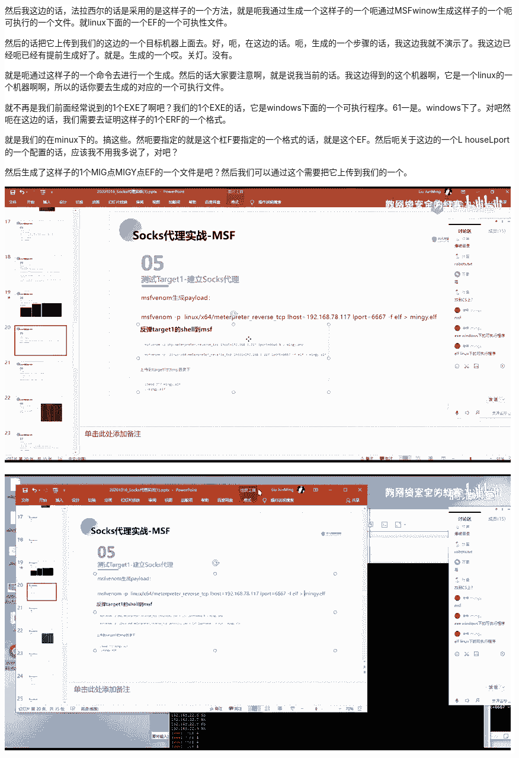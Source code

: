 然后我这边的话，法拉西尔的话是采用的是这样子的一个方法，就是呃我通过生成一个这样子的一个呃通过MSFwinow生成这样子的一个呃可执行的一个文件。就linux下面的一个EF的一个可执性文件。

然后的话把它上传到我们的这边的一个目标机器上面去。好，呃，在这边的话。呃，生成的一个步骤的话，我这边我就不演示了。我这边已经呃已经有提前生成好了。就是。生成的一个哎。关灯。没有。

就是呃通过这样子的一个命令去进行一个生成。然后的话大家要注意啊，就是说我当前的话。我这边得到的这个机器啊，它是一个linux的一个机器啊啊，所以的话你要去生成的对应的一个可执行文件。

就不再是我们前面经常说到的1个EXE了啊吧？我们的1个EXE的话，它是windows下面的一个可执行程序。61一是。windows下了。对吧然呃在这边的话，我们需要去证明这样子的1个ERF的一个格式。

就是我们的在minux下的。搞这些。然呃要指定的就是这个杠F要指定的一个格式的话，就是这个EF。然后呃关于这边的一个L houseLport的一个配置的话，应该我不用我多说了，对吧？

然后生成了这样子的1个MIG点MIGY点EF的一个文件是吧？然后我们可以通过这个需要把它上传到我们的一个。



![](img/2d8b72658fdd82e9963493f4ca44709a_8.png)

![](img/2d8b72658fdd82e9963493f4ca44709a_9.png)
